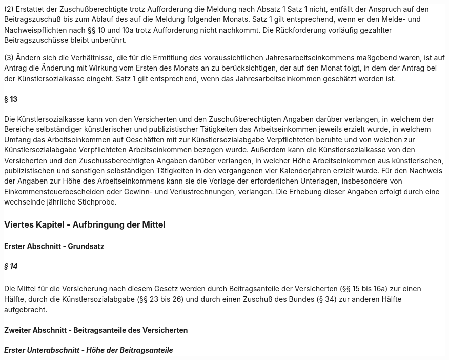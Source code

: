 (2) Erstattet der Zuschußberechtigte trotz Aufforderung die Meldung
nach Absatz 1 Satz 1 nicht, entfällt der Anspruch auf den
Beitragszuschuß bis zum Ablauf des auf die Meldung folgenden Monats.
Satz 1 gilt entsprechend, wenn er den Melde- und Nachweispflichten
nach §§ 10 und 10a trotz Aufforderung nicht nachkommt. Die
Rückforderung vorläufig gezahlter Beitragszuschüsse bleibt unberührt.

(3) Ändern sich die Verhältnisse, die für die Ermittlung des
voraussichtlichen Jahresarbeitseinkommens maßgebend waren, ist auf
Antrag die Änderung mit Wirkung vom Ersten des Monats an zu
berücksichtigen, der auf den Monat folgt, in dem der Antrag bei der
Künstlersozialkasse eingeht. Satz 1 gilt entsprechend, wenn das
Jahresarbeitseinkommen geschätzt worden ist.


#### § 13

Die Künstlersozialkasse kann von den Versicherten und den
Zuschußberechtigten Angaben darüber verlangen, in welchem der Bereiche
selbständiger künstlerischer und publizistischer Tätigkeiten das
Arbeitseinkommen jeweils erzielt wurde, in welchem Umfang das
Arbeitseinkommen auf Geschäften mit zur Künstlersozialabgabe
Verpflichteten beruhte und von welchen zur Künstlersozialabgabe
Verpflichteten Arbeitseinkommen bezogen wurde. Außerdem kann die
Künstlersozialkasse von den Versicherten und den Zuschussberechtigten
Angaben darüber verlangen, in welcher Höhe Arbeitseinkommen aus
künstlerischen, publizistischen und sonstigen selbständigen
Tätigkeiten in den vergangenen vier Kalenderjahren erzielt wurde. Für
den Nachweis der Angaben zur Höhe des Arbeitseinkommens kann sie die
Vorlage der erforderlichen Unterlagen, insbesondere von
Einkommensteuerbescheiden oder Gewinn- und Verlustrechnungen,
verlangen. Die Erhebung dieser Angaben erfolgt durch eine wechselnde
jährliche Stichprobe.


### Viertes Kapitel - Aufbringung der Mittel



#### Erster Abschnitt - Grundsatz



##### § 14

Die Mittel für die Versicherung nach diesem Gesetz werden durch
Beitragsanteile der Versicherten (§§ 15 bis 16a) zur einen Hälfte,
durch die Künstlersozialabgabe (§§ 23 bis 26) und durch einen Zuschuß
des Bundes (§ 34) zur anderen Hälfte aufgebracht.


#### Zweiter Abschnitt - Beitragsanteile des Versicherten



##### Erster Unterabschnitt - Höhe der Beitragsanteile
